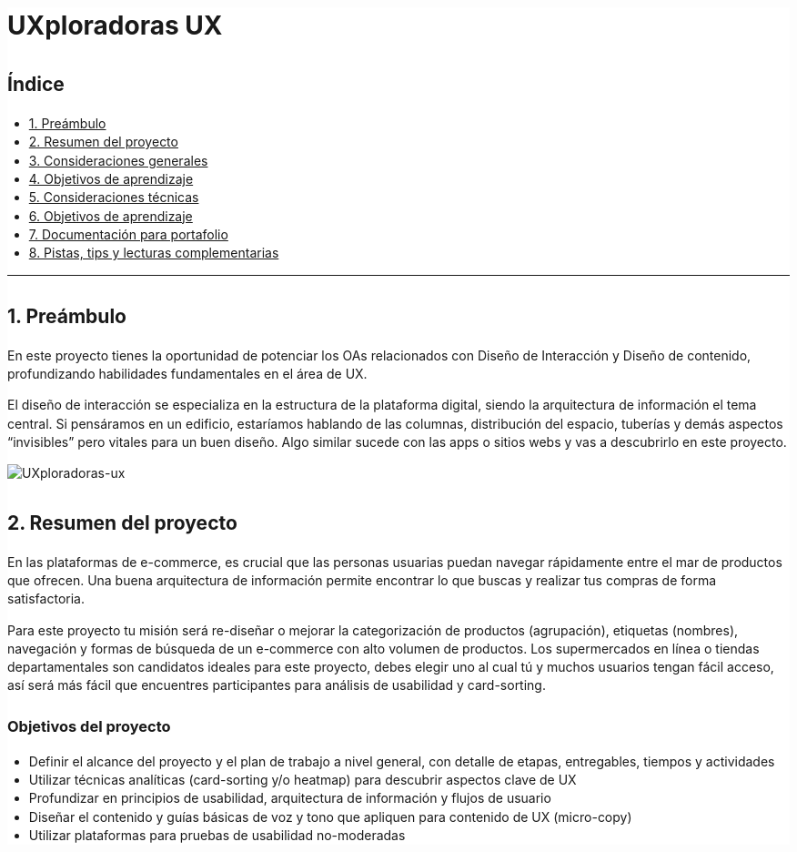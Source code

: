 # UXploradoras UX

## Índice

- [1. Preámbulo](#1-preámbulo)
- [2. Resumen del proyecto](#2-resumen-del-proyecto)
- [3. Consideraciones generales](#3-consideraciones-generales)
- [4. Objetivos de aprendizaje](#4-objetivos-de-aprendizaje)
- [5. Consideraciones técnicas](#5-consideraciones-técnicas)
- [6. Objetivos de aprendizaje](#6-objetivos-de-aprendizaje)
- [7. Documentación para portafolio](#7-documentación-para-portafolio)
- [8. Pistas, tips y lecturas complementarias](#8-pistas-tips-y-lecturas-complementarias)

---

## 1. Preámbulo

En este proyecto tienes la oportunidad de potenciar los OAs relacionados con
Diseño de Interacción y Diseño de contenido, profundizando habilidades
fundamentales en el área de UX.

El diseño de interacción se especializa en la estructura de la plataforma
digital, siendo la arquitectura de información el tema central. Si pensáramos en
un edificio, estaríamos hablando de las columnas, distribución del espacio,
tuberías y demás aspectos “invisibles” pero vitales para un buen diseño. Algo
similar sucede con las apps o sitios webs y vas a descubrirlo en este proyecto.

![UXploradoras-ux](https://raw.githubusercontent.com/Laboratoria/bootcamp/main/projects/03-uxploradoras-ux/thumb.png)

## 2. Resumen del proyecto

En las plataformas de e-commerce, es crucial que las personas usuarias puedan
navegar rápidamente entre el mar de productos que ofrecen. Una buena
arquitectura de información permite encontrar lo que buscas y realizar tus
compras de forma satisfactoria.

Para este proyecto tu misión será re-diseñar o mejorar la categorización de
productos (agrupación), etiquetas (nombres), navegación y formas de búsqueda de
un e-commerce con alto volumen de productos. Los supermercados en línea o
tiendas departamentales son candidatos ideales para este proyecto, debes elegir
uno al cual tú y muchos usuarios tengan fácil acceso, así será más fácil que
encuentres participantes para análisis de usabilidad y card-sorting.

### Objetivos del proyecto

- Definir el alcance del proyecto y el plan de trabajo a nivel general, con
  detalle de etapas, entregables, tiempos y actividades
- Utilizar técnicas analíticas (card-sorting y/o heatmap) para descubrir
  aspectos clave de UX
- Profundizar en principios de usabilidad, arquitectura de información y flujos
  de usuario
- Diseñar el contenido y guías básicas de voz y tono que apliquen para contenido
  de UX (micro-copy)
- Utilizar plataformas para pruebas de usabilidad no-moderadas
